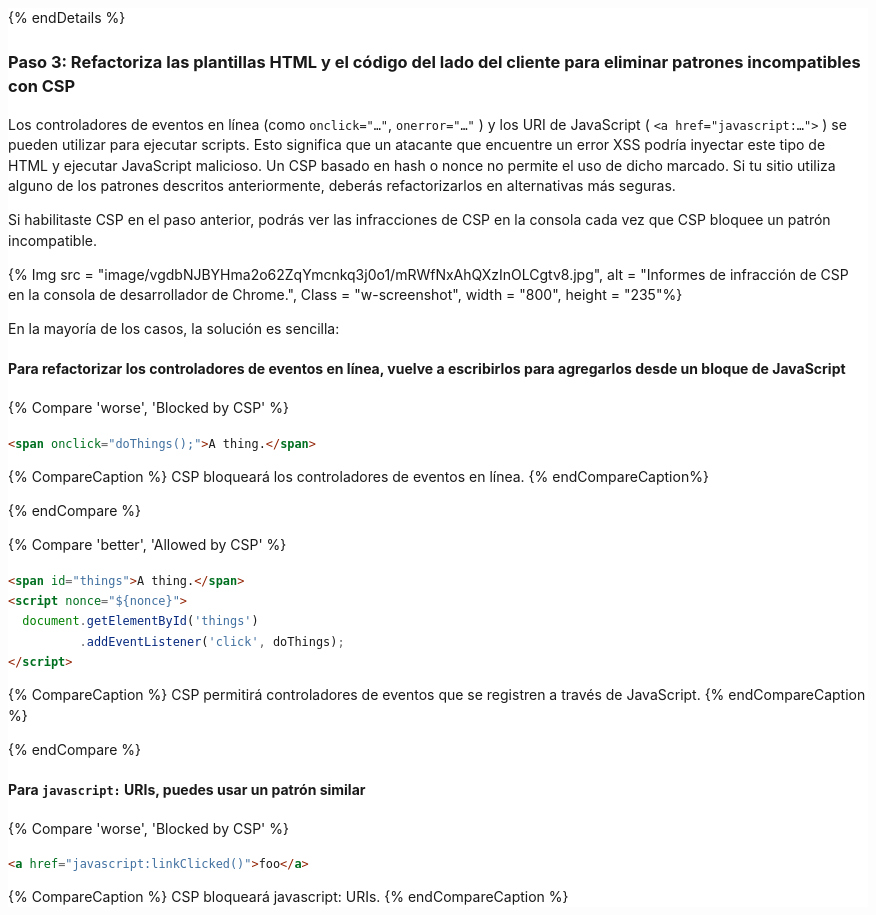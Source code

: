 {% endDetails %}

### Paso 3: Refactoriza las plantillas HTML y el código del lado del cliente para eliminar patrones incompatibles con CSP

Los controladores de eventos en línea (como `onclick="…"`, `onerror="…"` ) y los URI de JavaScript ( `<a href="javascript:…">` ) se pueden utilizar para ejecutar scripts. Esto significa que un atacante que encuentre un error XSS podría inyectar este tipo de HTML y ejecutar JavaScript malicioso. Un CSP basado en hash o nonce no permite el uso de dicho marcado. Si tu sitio utiliza alguno de los patrones descritos anteriormente, deberás refactorizarlos en alternativas más seguras.

Si habilitaste CSP en el paso anterior, podrás ver las infracciones de CSP en la consola cada vez que CSP bloquee un patrón incompatible.

{% Img src = "image/vgdbNJBYHma2o62ZqYmcnkq3j0o1/mRWfNxAhQXzInOLCgtv8.jpg", alt = "Informes de infracción de CSP en la consola de desarrollador de Chrome.", Class = "w-screenshot", width = "800", height = "235"%}

En la mayoría de los casos, la solución es sencilla:

#### Para refactorizar los controladores de eventos en línea, vuelve a escribirlos para agregarlos desde un bloque de JavaScript

{% Compare 'worse', 'Blocked by CSP' %}

```html
<span onclick="doThings();">A thing.</span>
```

{% CompareCaption %} CSP bloqueará los controladores de eventos en línea. {% endCompareCaption%}

{% endCompare %}

{% Compare 'better', 'Allowed by CSP' %}

```html
<span id="things">A thing.</span>
<script nonce="${nonce}">
  document.getElementById('things')
          .addEventListener('click', doThings);
</script>
```

{% CompareCaption %} CSP permitirá controladores de eventos que se registren a través de JavaScript. {% endCompareCaption %}

{% endCompare %}

#### Para `javascript:` URIs, puedes usar un patrón similar

{% Compare 'worse', 'Blocked by CSP' %}

```html
<a href="javascript:linkClicked()">foo</a>
```

{% CompareCaption %} CSP bloqueará javascript: URIs. {% endCompareCaption %}
